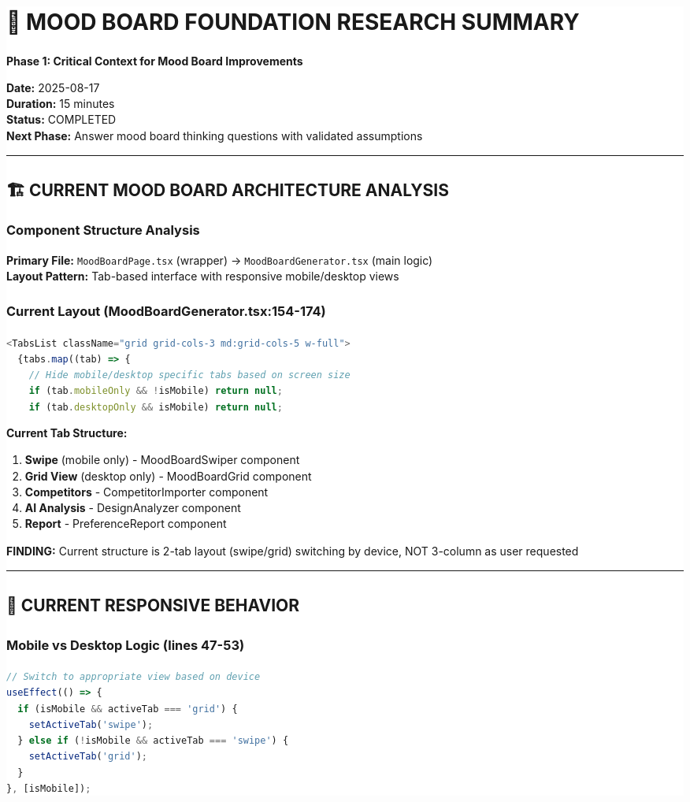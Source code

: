 # 🎨 MOOD BOARD FOUNDATION RESEARCH SUMMARY
**Phase 1: Critical Context for Mood Board Improvements**

**Date:** 2025-08-17  
**Duration:** 15 minutes  
**Status:** COMPLETED  
**Next Phase:** Answer mood board thinking questions with validated assumptions

---

## 🏗️ **CURRENT MOOD BOARD ARCHITECTURE ANALYSIS**

### **Component Structure Analysis**
**Primary File:** `MoodBoardPage.tsx` (wrapper) → `MoodBoardGenerator.tsx` (main logic)  
**Layout Pattern:** Tab-based interface with responsive mobile/desktop views

### **Current Layout (MoodBoardGenerator.tsx:154-174)**
```typescript
<TabsList className="grid grid-cols-3 md:grid-cols-5 w-full">
  {tabs.map((tab) => {
    // Hide mobile/desktop specific tabs based on screen size
    if (tab.mobileOnly && !isMobile) return null;
    if (tab.desktopOnly && isMobile) return null;
```

**Current Tab Structure:**
1. **Swipe** (mobile only) - MoodBoardSwiper component
2. **Grid View** (desktop only) - MoodBoardGrid component  
3. **Competitors** - CompetitorImporter component
4. **AI Analysis** - DesignAnalyzer component
5. **Report** - PreferenceReport component

**FINDING:** Current structure is 2-tab layout (swipe/grid) switching by device, NOT 3-column as user requested

---

## 📱 **CURRENT RESPONSIVE BEHAVIOR**

### **Mobile vs Desktop Logic (lines 47-53)**
```typescript
// Switch to appropriate view based on device
useEffect(() => {
  if (isMobile && activeTab === 'grid') {
    setActiveTab('swipe');
  } else if (!isMobile && activeTab === 'swipe') {
    setActiveTab('grid');
  }
}, [isMobile]);
```
